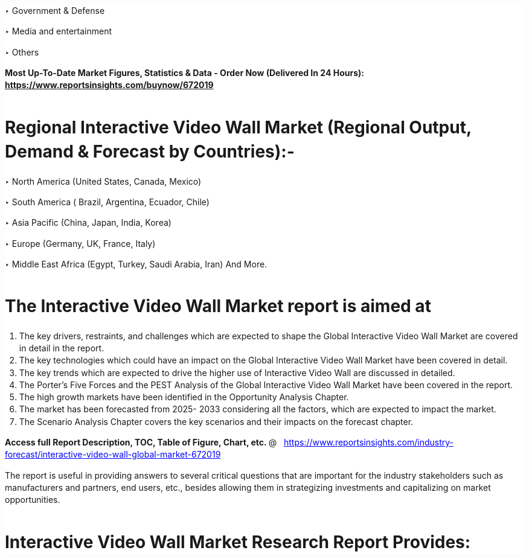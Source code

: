 ‣ Government & Defense

‣ Media and entertainment

‣ Others

<strong>Most Up-To-Date Market Figures, Statistics & Data - Order Now (Delivered In 24 Hours): <a href=https://www.reportsinsights.com/buynow/672019>https://www.reportsinsights.com/buynow/672019</a></strong>

# <strong>Regional Interactive Video Wall Market (Regional Output, Demand &amp; Forecast by Countries):-</strong>

‣ North America (United States, Canada, Mexico)

‣ South America ( Brazil, Argentina, Ecuador, Chile)

‣ Asia Pacific (China, Japan, India, Korea)

‣ Europe (Germany, UK, France, Italy)

‣ Middle East Africa (Egypt, Turkey, Saudi Arabia, Iran) And More.

# <strong>The Interactive Video Wall Market report is aimed at</strong>
<ol>
  <li>The key drivers, restraints, and challenges which are expected to shape the Global Interactive Video Wall Market are covered in detail in the report.</li>
  <li>The key technologies which could have an impact on the Global Interactive Video Wall Market have been covered in detail.</li>
  <li>The key trends which are expected to drive the higher use of Interactive Video Wall are discussed in detailed.</li>
  <li>The Porter’s Five Forces and the PEST Analysis of the Global Interactive Video Wall Market have been covered in the report.</li>
  <li>The high growth markets have been identified in the Opportunity Analysis Chapter.</li>
  <li>The market has been forecasted from 2025- 2033 considering all the factors, which are expected to impact the market.</li>
  <li>The Scenario Analysis Chapter covers the key scenarios and their impacts on the forecast chapter.</li>
</ol>
<strong>Access full Report Description, TOC, Table of Figure, Chart, etc. </strong>@   <a href=https://www.reportsinsights.com/industry-forecast/interactive-video-wall-global-market-672019 style=color:#0000ff;>https://www.reportsinsights.com/industry-forecast/interactive-video-wall-global-market-672019</a>

The report is useful in providing answers to several critical questions that are important for the industry stakeholders such as manufacturers and partners, end users, etc., besides allowing them in strategizing investments and capitalizing on market opportunities.

# <strong>Interactive Video Wall Market Research Report Provides:</strong>
